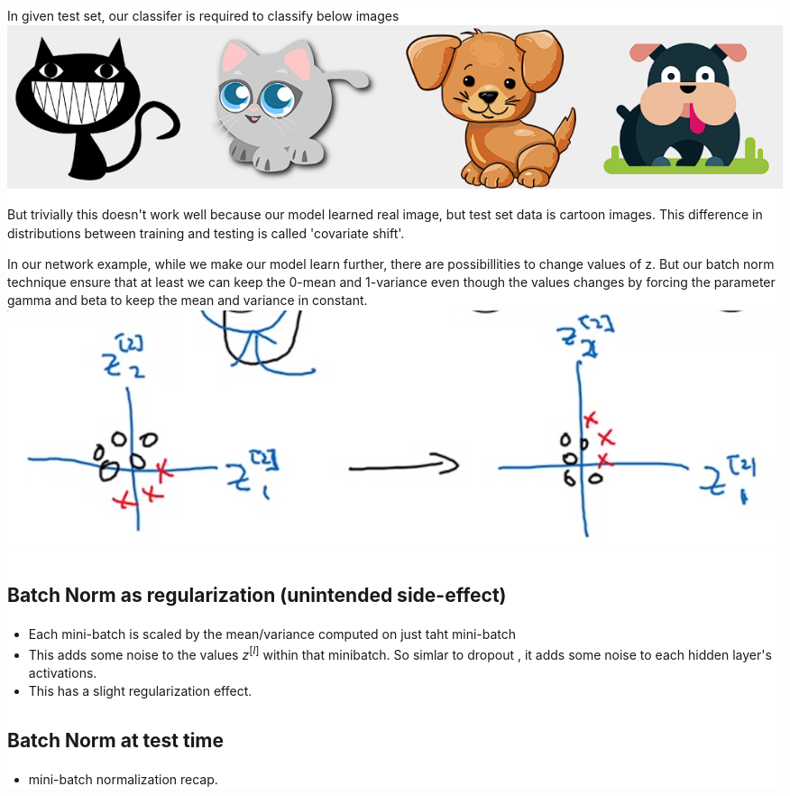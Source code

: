 In given test set, our classifer is required to classify below images
![](../../../../images/Pasted%20image%2020240207124104.png)

But trivially this doesn't work well because our model learned real image, but test set data is cartoon images.
This difference in distributions between training and testing is called 'covariate shift'.

In our network example, while we make our model learn further, there are possibillities to change values of z.
But our batch norm technique ensure that at least we can keep the 0-mean and 1-variance even though the values changes by forcing the parameter gamma and beta to keep the mean and variance in constant.
![](../../../../images/Pasted%20image%2020240207124529.png)

## Batch Norm as regularization (unintended side-effect)
- Each mini-batch is scaled by the mean/variance computed on just taht mini-batch
- This adds some noise to the values $z^{[l]}$ within that minibatch. So simlar to dropout , it adds some noise to each hidden layer's activations.
- This has a slight regularization effect.


## Batch Norm at test time
- mini-batch normalization recap.